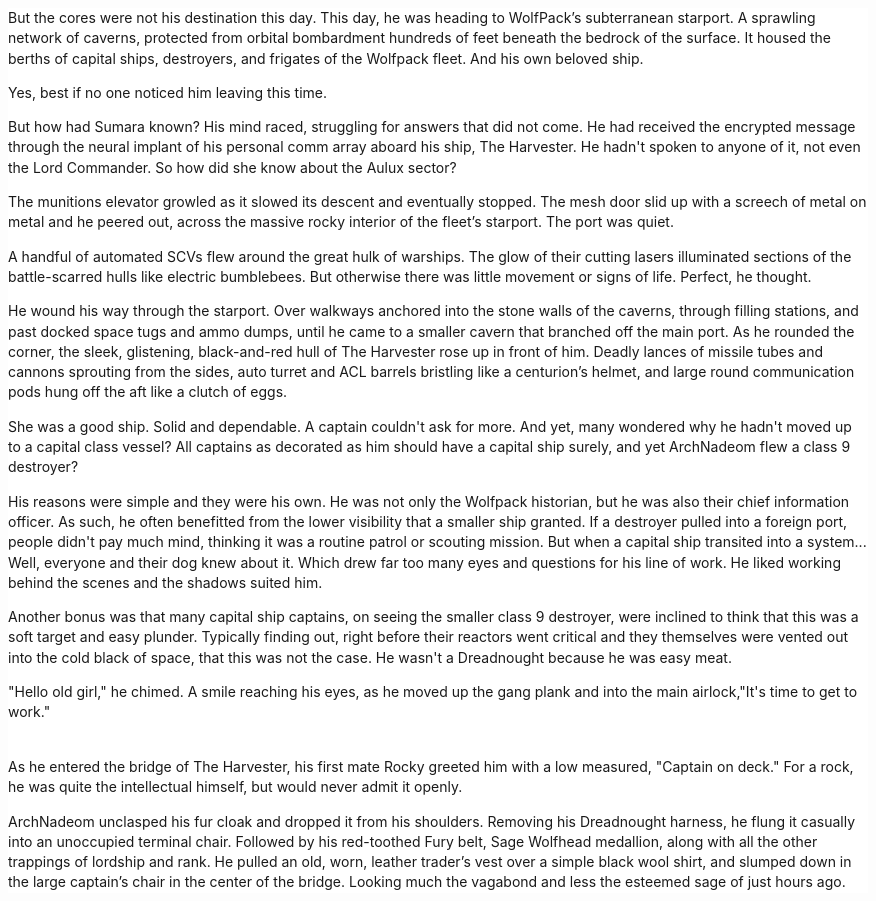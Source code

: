 But the cores were not his destination this day. This day, he was heading to WolfPack’s subterranean starport. A sprawling network of caverns, protected from orbital bombardment hundreds of feet beneath the bedrock of the surface. It housed the berths of capital ships, destroyers, and frigates of the Wolfpack fleet. And his own beloved ship.

Yes, best if no one noticed him leaving this time.

But how had Sumara known? His mind raced, struggling for answers that did not come. He had received the encrypted message through the neural implant of his personal comm array aboard his ship, The Harvester. He hadn't spoken to anyone of it, not even the Lord Commander. So how did she know about the Aulux sector?

The munitions elevator growled as it slowed its descent and eventually stopped. The mesh door slid up with a screech of metal on metal and he peered out, across the massive rocky interior of the fleet’s starport. The port was quiet.

A handful of automated SCVs flew around the great hulk of warships. The glow of their cutting lasers illuminated sections of the battle-scarred hulls like electric bumblebees. But otherwise there was little movement or signs of life. Perfect, he thought.

He wound his way through the starport. Over walkways anchored into the stone walls of the caverns, through filling stations, and past docked space tugs and ammo dumps, until he came to a smaller cavern that branched off the main port. As he rounded the corner, the sleek, glistening, black-and-red hull of The Harvester rose up in front of him. Deadly lances of missile tubes and cannons sprouting from the sides, auto turret and ACL barrels bristling like a centurion’s helmet, and large round communication pods hung off the aft like a clutch of eggs.

She was a good ship. Solid and dependable. A captain couldn't ask for more. And yet, many wondered why he hadn't moved up to a capital class vessel? All captains as decorated as him should have a capital ship surely, and yet ArchNadeom flew a class 9 destroyer?

His reasons were simple and they were his own. He was not only the Wolfpack historian, but he was also their chief information officer. As such, he often benefitted from the lower visibility that a smaller ship granted. If a destroyer pulled into a foreign port, people didn't pay much mind, thinking it was a routine patrol or scouting mission. But when a capital ship transited into a system... Well, everyone and their dog knew about it. Which drew far too many eyes and questions for his line of work. He liked working behind the scenes and the shadows suited him.

Another bonus was that many capital ship captains, on seeing the smaller class 9 destroyer, were inclined to think that this was a soft target and easy plunder. Typically finding out, right before their reactors went critical and they themselves were vented out into the cold black of space, that this was not the case. He wasn't a Dreadnought because he was easy meat.

"Hello old girl," he chimed. A smile reaching his eyes, as he moved up the gang plank and into the main airlock,"It's time to get to work."  
&nbsp; 

As he entered the bridge of The Harvester, his first mate Rocky greeted him with a low measured, "Captain on deck." For a rock, he was quite the intellectual himself, but would never admit it openly.

ArchNadeom unclasped his fur cloak and dropped it from his shoulders. Removing his Dreadnought harness, he flung it casually into an unoccupied terminal chair. Followed by his red-toothed Fury belt, Sage Wolfhead medallion, along with all the other trappings of lordship and rank. He pulled an old, worn, leather trader’s vest over a simple black wool shirt, and slumped down in the large captain’s chair in the center of the bridge. Looking much the vagabond and less the esteemed sage of just hours ago.
